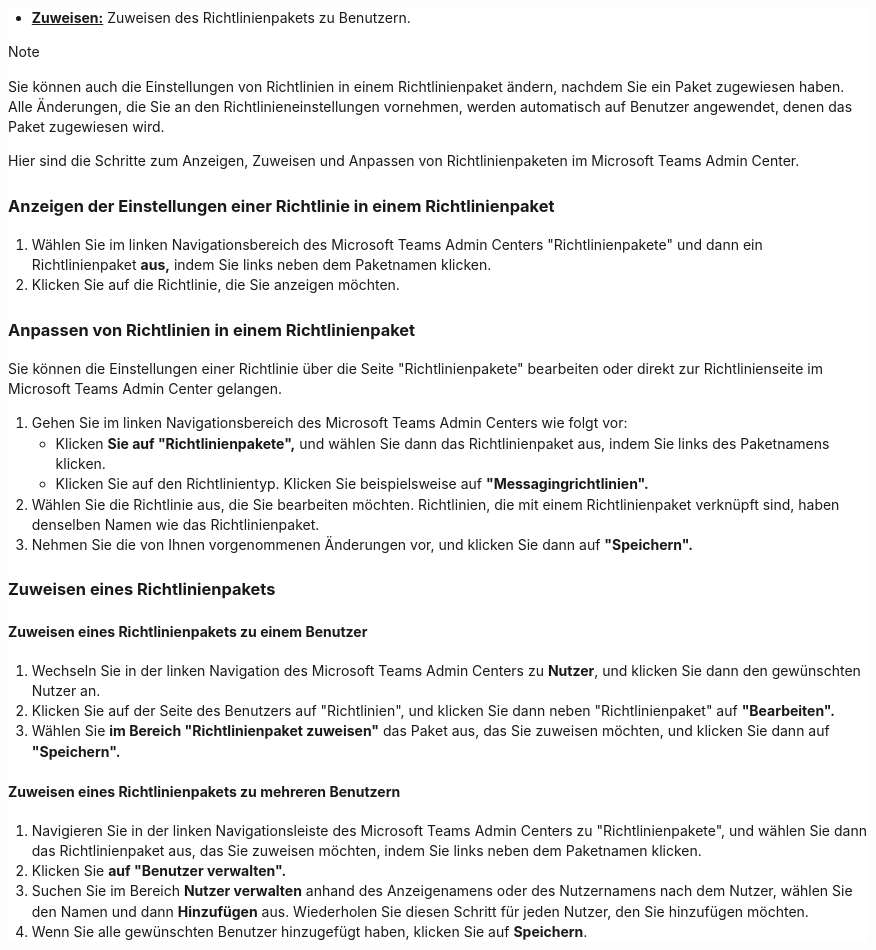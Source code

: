 - **[Zuweisen:](#assign-a-policy-package)** Zuweisen des Richtlinienpakets zu Benutzern.  

> [!NOTE]
> Sie können auch die Einstellungen von Richtlinien in einem Richtlinienpaket ändern, nachdem Sie ein Paket zugewiesen haben. Alle Änderungen, die Sie an den Richtlinieneinstellungen vornehmen, werden automatisch auf Benutzer angewendet, denen das Paket zugewiesen wird.

Hier sind die Schritte zum Anzeigen, Zuweisen und Anpassen von Richtlinienpaketen im Microsoft Teams Admin Center.

### <a name="view-the-settings-of-a-policy-in-a-policy-package"></a>Anzeigen der Einstellungen einer Richtlinie in einem Richtlinienpaket

1. Wählen Sie im linken Navigationsbereich des Microsoft Teams Admin Centers "Richtlinienpakete" und dann ein Richtlinienpaket **aus,** indem Sie links neben dem Paketnamen klicken.
2. Klicken Sie auf die Richtlinie, die Sie anzeigen möchten.

### <a name="customize-policies-in-a-policy-package"></a>Anpassen von Richtlinien in einem Richtlinienpaket

Sie können die Einstellungen einer  Richtlinie über die Seite "Richtlinienpakete" bearbeiten oder direkt zur Richtlinienseite im Microsoft Teams Admin Center gelangen.

1. Gehen Sie im linken Navigationsbereich des Microsoft Teams Admin Centers wie folgt vor:
    - Klicken **Sie auf "Richtlinienpakete",** und wählen Sie dann das Richtlinienpaket aus, indem Sie links des Paketnamens klicken.
    - Klicken Sie auf den Richtlinientyp.  Klicken Sie beispielsweise auf **"Messagingrichtlinien".**
2. Wählen Sie die Richtlinie aus, die Sie bearbeiten möchten. Richtlinien, die mit einem Richtlinienpaket verknüpft sind, haben denselben Namen wie das Richtlinienpaket.
3. Nehmen Sie die von Ihnen vorgenommenen Änderungen vor, und klicken Sie dann auf **"Speichern".**

### <a name="assign-a-policy-package"></a>Zuweisen eines Richtlinienpakets 

#### <a name="assign-a-policy-package-to-one-user"></a>Zuweisen eines Richtlinienpakets zu einem Benutzer

1. Wechseln Sie in der linken Navigation des Microsoft Teams Admin Centers zu **Nutzer**, und klicken Sie dann den gewünschten Nutzer an.
2. Klicken Sie auf der Seite des Benutzers auf  "Richtlinien", und klicken Sie dann neben "Richtlinienpaket" auf **"Bearbeiten".**
3. Wählen Sie **im Bereich "Richtlinienpaket zuweisen"** das Paket aus, das Sie zuweisen möchten, und klicken Sie dann auf **"Speichern".**

#### <a name="assign-a-policy-package-to-multiple-users"></a>Zuweisen eines Richtlinienpakets zu mehreren Benutzern

1. Navigieren Sie in der linken Navigationsleiste des Microsoft Teams Admin Centers zu "Richtlinienpakete", und wählen Sie dann das Richtlinienpaket aus, das Sie zuweisen möchten, indem Sie links neben dem Paketnamen klicken.
2. Klicken Sie **auf "Benutzer verwalten".**
3. Suchen Sie im Bereich **Nutzer verwalten** anhand des Anzeigenamens oder des Nutzernamens nach dem Nutzer, wählen Sie den Namen und dann **Hinzufügen** aus. Wiederholen Sie diesen Schritt für jeden Nutzer, den Sie hinzufügen möchten.
4. Wenn Sie alle gewünschten Benutzer hinzugefügt haben, klicken Sie auf **Speichern**.

